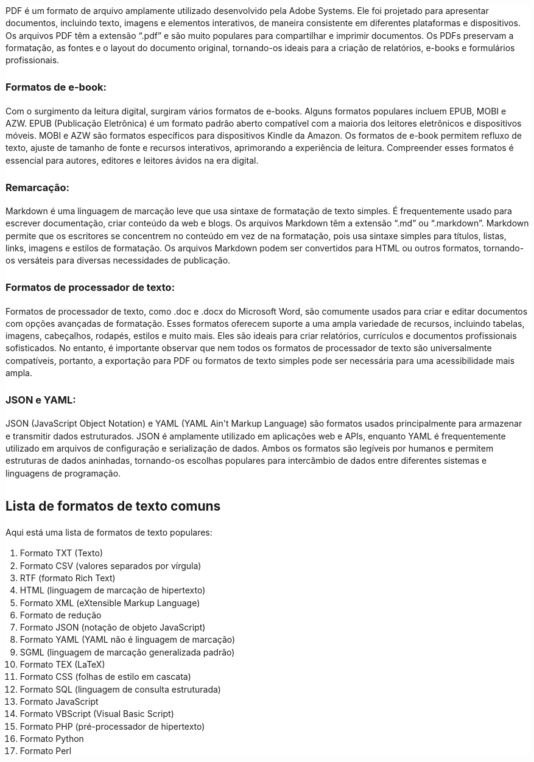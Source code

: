 PDF é um formato de arquivo amplamente utilizado desenvolvido pela Adobe Systems. Ele foi projetado para apresentar documentos, incluindo texto, imagens e elementos interativos, de maneira consistente em diferentes plataformas e dispositivos. Os arquivos PDF têm a extensão “.pdf” e são muito populares para compartilhar e imprimir documentos. Os PDFs preservam a formatação, as fontes e o layout do documento original, tornando-os ideais para a criação de relatórios, e-books e formulários profissionais.

### Formatos de e-book:

Com o surgimento da leitura digital, surgiram vários formatos de e-books. Alguns formatos populares incluem EPUB, MOBI e AZW. EPUB (Publicação Eletrônica) é um formato padrão aberto compatível com a maioria dos leitores eletrônicos e dispositivos móveis. MOBI e AZW são formatos específicos para dispositivos Kindle da Amazon. Os formatos de e-book permitem refluxo de texto, ajuste de tamanho de fonte e recursos interativos, aprimorando a experiência de leitura. Compreender esses formatos é essencial para autores, editores e leitores ávidos na era digital.

### Remarcação:

Markdown é uma linguagem de marcação leve que usa sintaxe de formatação de texto simples. É frequentemente usado para escrever documentação, criar conteúdo da web e blogs. Os arquivos Markdown têm a extensão “.md” ou “.markdown”. Markdown permite que os escritores se concentrem no conteúdo em vez de na formatação, pois usa sintaxe simples para títulos, listas, links, imagens e estilos de formatação. Os arquivos Markdown podem ser convertidos para HTML ou outros formatos, tornando-os versáteis para diversas necessidades de publicação.

### Formatos de processador de texto:

Formatos de processador de texto, como .doc e .docx do Microsoft Word, são comumente usados para criar e editar documentos com opções avançadas de formatação. Esses formatos oferecem suporte a uma ampla variedade de recursos, incluindo tabelas, imagens, cabeçalhos, rodapés, estilos e muito mais. Eles são ideais para criar relatórios, currículos e documentos profissionais sofisticados. No entanto, é importante observar que nem todos os formatos de processador de texto são universalmente compatíveis, portanto, a exportação para PDF ou formatos de texto simples pode ser necessária para uma acessibilidade mais ampla.

### JSON e YAML:

JSON (JavaScript Object Notation) e YAML (YAML Ain't Markup Language) são formatos usados principalmente para armazenar e transmitir dados estruturados. JSON é amplamente utilizado em aplicações web e APIs, enquanto YAML é frequentemente utilizado em arquivos de configuração e serialização de dados. Ambos os formatos são legíveis por humanos e permitem estruturas de dados aninhadas, tornando-os escolhas populares para intercâmbio de dados entre diferentes sistemas e linguagens de programação.


## Lista de formatos de texto comuns

Aqui está uma lista de formatos de texto populares:

1. Formato TXT (Texto)
2. Formato CSV (valores separados por vírgula)
3. RTF (formato Rich Text)
4. HTML (linguagem de marcação de hipertexto)
5. Formato XML (eXtensible Markup Language)
6. Formato de redução
7. Formato JSON (notação de objeto JavaScript)
8. Formato YAML (YAML não é linguagem de marcação)
9. SGML (linguagem de marcação generalizada padrão)
10. Formato TEX (LaTeX)
11. Formato CSS (folhas de estilo em cascata)
12. Formato SQL (linguagem de consulta estruturada)
13. Formato JavaScript
14. Formato VBScript (Visual Basic Script)
15. Formato PHP (pré-processador de hipertexto)
16. Formato Python
17. Formato Perl